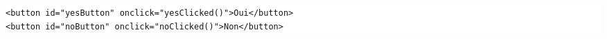     <button id="yesButton" onclick="yesClicked()">Oui</button>
    <button id="noButton" onclick="noClicked()">Non</button>
</div>
<script>
    function yesClicked() {
        // Générateur de poèmes d'amour
        var poems = [
            "Ton amour est comme une rose, belle et épanouie, illuminant ma vie chaque jour.",
            "Dans tes yeux, je trouve la lumière qui guide mes pas et réchauffe mon cœur.",
            "Ton sourire est la clé qui ouvre les portes de mon bonheur, chaque jour un peu plus.",
            "Ta présence est un doux refrain qui berce mon âme et apaise mes craintes.",
            "Dans tes bras, je trouve le refuge où je me sens en sécurité, entouré de ton amour infini."
        ];
        var randomIndex = Math.floor(Math.random() * poems.length);
        var poem = poems[randomIndex];
        var poemElement = document.createElement("div");
        poemElement.className = "poem";
        poemElement.textContent = poem;
        document.body.appendChild(poemElement);
        
        // Masquer l'URL de la page
        window.history.pushState({}, '', '/');
    }
    
    function noClicked() {
        alert("Oh non ! Peut-être une prochaine fois !");
    }
</script>
</body>
</html>

